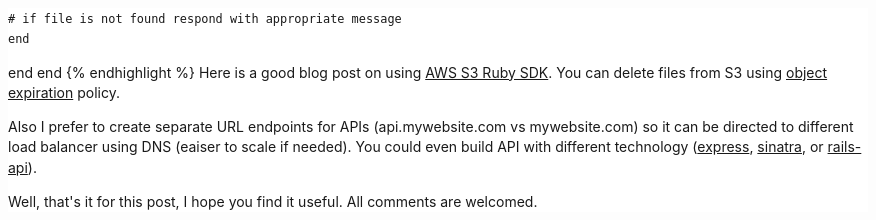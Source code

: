     # if file is not found respond with appropriate message
    end
  end
end
{% endhighlight %}
Here is a good blog post on using [AWS S3 Ruby SDK](https://ruby.awsblog.com/post/Tx354Y6VTZ421PJ/Downloading-Objects-from-Amazon-S3-using-the-AWS-SDK-for-Ruby).  You can delete files from S3 using [object expiration](https://aws.amazon.com/blogs/aws/amazon-s3-object-expiration/) policy.

Also I prefer to create separate URL endpoints for APIs (api.mywebsite.com vs mywebsite.com) so it can be directed to different load balancer using DNS (eaiser to scale if needed).  You could even build API with different technology ([express](http://expressjs.com/), [sinatra](http://www.sinatrarb.com/), or [rails-api](https://github.com/rails-api/rails-api)).

Well, that's it for this post, I hope you find it useful.  All comments are welcomed.
